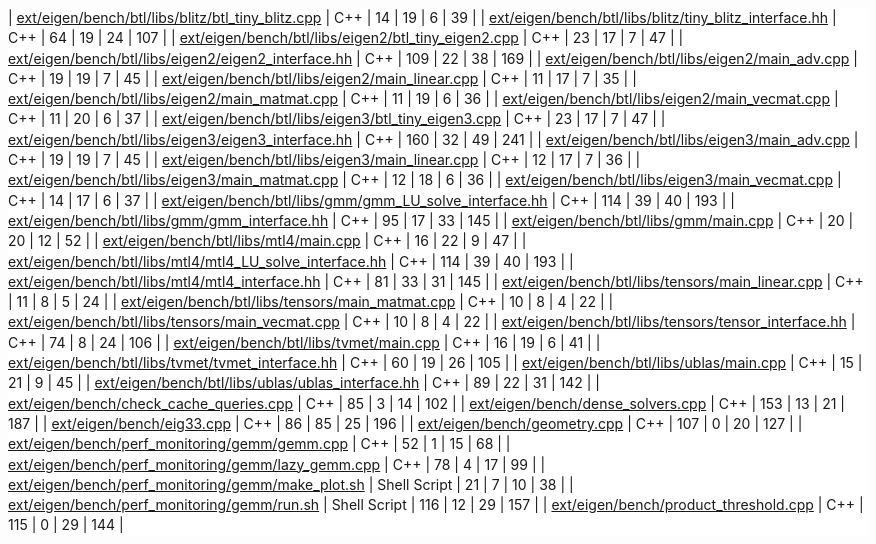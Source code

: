 | [ext/eigen/bench/btl/libs/blitz/btl_tiny_blitz.cpp](/ext/eigen/bench/btl/libs/blitz/btl_tiny_blitz.cpp) | C++ | 14 | 19 | 6 | 39 |
| [ext/eigen/bench/btl/libs/blitz/tiny_blitz_interface.hh](/ext/eigen/bench/btl/libs/blitz/tiny_blitz_interface.hh) | C++ | 64 | 19 | 24 | 107 |
| [ext/eigen/bench/btl/libs/eigen2/btl_tiny_eigen2.cpp](/ext/eigen/bench/btl/libs/eigen2/btl_tiny_eigen2.cpp) | C++ | 23 | 17 | 7 | 47 |
| [ext/eigen/bench/btl/libs/eigen2/eigen2_interface.hh](/ext/eigen/bench/btl/libs/eigen2/eigen2_interface.hh) | C++ | 109 | 22 | 38 | 169 |
| [ext/eigen/bench/btl/libs/eigen2/main_adv.cpp](/ext/eigen/bench/btl/libs/eigen2/main_adv.cpp) | C++ | 19 | 19 | 7 | 45 |
| [ext/eigen/bench/btl/libs/eigen2/main_linear.cpp](/ext/eigen/bench/btl/libs/eigen2/main_linear.cpp) | C++ | 11 | 17 | 7 | 35 |
| [ext/eigen/bench/btl/libs/eigen2/main_matmat.cpp](/ext/eigen/bench/btl/libs/eigen2/main_matmat.cpp) | C++ | 11 | 19 | 6 | 36 |
| [ext/eigen/bench/btl/libs/eigen2/main_vecmat.cpp](/ext/eigen/bench/btl/libs/eigen2/main_vecmat.cpp) | C++ | 11 | 20 | 6 | 37 |
| [ext/eigen/bench/btl/libs/eigen3/btl_tiny_eigen3.cpp](/ext/eigen/bench/btl/libs/eigen3/btl_tiny_eigen3.cpp) | C++ | 23 | 17 | 7 | 47 |
| [ext/eigen/bench/btl/libs/eigen3/eigen3_interface.hh](/ext/eigen/bench/btl/libs/eigen3/eigen3_interface.hh) | C++ | 160 | 32 | 49 | 241 |
| [ext/eigen/bench/btl/libs/eigen3/main_adv.cpp](/ext/eigen/bench/btl/libs/eigen3/main_adv.cpp) | C++ | 19 | 19 | 7 | 45 |
| [ext/eigen/bench/btl/libs/eigen3/main_linear.cpp](/ext/eigen/bench/btl/libs/eigen3/main_linear.cpp) | C++ | 12 | 17 | 7 | 36 |
| [ext/eigen/bench/btl/libs/eigen3/main_matmat.cpp](/ext/eigen/bench/btl/libs/eigen3/main_matmat.cpp) | C++ | 12 | 18 | 6 | 36 |
| [ext/eigen/bench/btl/libs/eigen3/main_vecmat.cpp](/ext/eigen/bench/btl/libs/eigen3/main_vecmat.cpp) | C++ | 14 | 17 | 6 | 37 |
| [ext/eigen/bench/btl/libs/gmm/gmm_LU_solve_interface.hh](/ext/eigen/bench/btl/libs/gmm/gmm_LU_solve_interface.hh) | C++ | 114 | 39 | 40 | 193 |
| [ext/eigen/bench/btl/libs/gmm/gmm_interface.hh](/ext/eigen/bench/btl/libs/gmm/gmm_interface.hh) | C++ | 95 | 17 | 33 | 145 |
| [ext/eigen/bench/btl/libs/gmm/main.cpp](/ext/eigen/bench/btl/libs/gmm/main.cpp) | C++ | 20 | 20 | 12 | 52 |
| [ext/eigen/bench/btl/libs/mtl4/main.cpp](/ext/eigen/bench/btl/libs/mtl4/main.cpp) | C++ | 16 | 22 | 9 | 47 |
| [ext/eigen/bench/btl/libs/mtl4/mtl4_LU_solve_interface.hh](/ext/eigen/bench/btl/libs/mtl4/mtl4_LU_solve_interface.hh) | C++ | 114 | 39 | 40 | 193 |
| [ext/eigen/bench/btl/libs/mtl4/mtl4_interface.hh](/ext/eigen/bench/btl/libs/mtl4/mtl4_interface.hh) | C++ | 81 | 33 | 31 | 145 |
| [ext/eigen/bench/btl/libs/tensors/main_linear.cpp](/ext/eigen/bench/btl/libs/tensors/main_linear.cpp) | C++ | 11 | 8 | 5 | 24 |
| [ext/eigen/bench/btl/libs/tensors/main_matmat.cpp](/ext/eigen/bench/btl/libs/tensors/main_matmat.cpp) | C++ | 10 | 8 | 4 | 22 |
| [ext/eigen/bench/btl/libs/tensors/main_vecmat.cpp](/ext/eigen/bench/btl/libs/tensors/main_vecmat.cpp) | C++ | 10 | 8 | 4 | 22 |
| [ext/eigen/bench/btl/libs/tensors/tensor_interface.hh](/ext/eigen/bench/btl/libs/tensors/tensor_interface.hh) | C++ | 74 | 8 | 24 | 106 |
| [ext/eigen/bench/btl/libs/tvmet/main.cpp](/ext/eigen/bench/btl/libs/tvmet/main.cpp) | C++ | 16 | 19 | 6 | 41 |
| [ext/eigen/bench/btl/libs/tvmet/tvmet_interface.hh](/ext/eigen/bench/btl/libs/tvmet/tvmet_interface.hh) | C++ | 60 | 19 | 26 | 105 |
| [ext/eigen/bench/btl/libs/ublas/main.cpp](/ext/eigen/bench/btl/libs/ublas/main.cpp) | C++ | 15 | 21 | 9 | 45 |
| [ext/eigen/bench/btl/libs/ublas/ublas_interface.hh](/ext/eigen/bench/btl/libs/ublas/ublas_interface.hh) | C++ | 89 | 22 | 31 | 142 |
| [ext/eigen/bench/check_cache_queries.cpp](/ext/eigen/bench/check_cache_queries.cpp) | C++ | 85 | 3 | 14 | 102 |
| [ext/eigen/bench/dense_solvers.cpp](/ext/eigen/bench/dense_solvers.cpp) | C++ | 153 | 13 | 21 | 187 |
| [ext/eigen/bench/eig33.cpp](/ext/eigen/bench/eig33.cpp) | C++ | 86 | 85 | 25 | 196 |
| [ext/eigen/bench/geometry.cpp](/ext/eigen/bench/geometry.cpp) | C++ | 107 | 0 | 20 | 127 |
| [ext/eigen/bench/perf_monitoring/gemm/gemm.cpp](/ext/eigen/bench/perf_monitoring/gemm/gemm.cpp) | C++ | 52 | 1 | 15 | 68 |
| [ext/eigen/bench/perf_monitoring/gemm/lazy_gemm.cpp](/ext/eigen/bench/perf_monitoring/gemm/lazy_gemm.cpp) | C++ | 78 | 4 | 17 | 99 |
| [ext/eigen/bench/perf_monitoring/gemm/make_plot.sh](/ext/eigen/bench/perf_monitoring/gemm/make_plot.sh) | Shell Script | 21 | 7 | 10 | 38 |
| [ext/eigen/bench/perf_monitoring/gemm/run.sh](/ext/eigen/bench/perf_monitoring/gemm/run.sh) | Shell Script | 116 | 12 | 29 | 157 |
| [ext/eigen/bench/product_threshold.cpp](/ext/eigen/bench/product_threshold.cpp) | C++ | 115 | 0 | 29 | 144 |